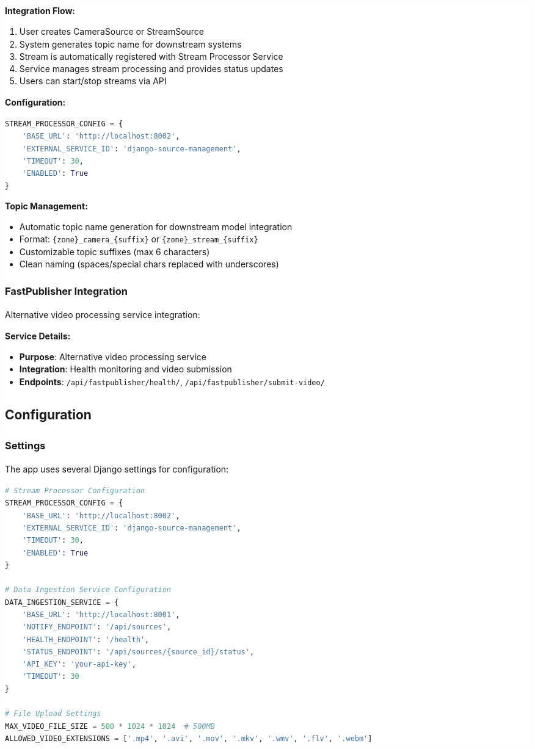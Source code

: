 **Integration Flow:**
1. User creates CameraSource or StreamSource
2. System generates topic name for downstream systems
3. Stream is automatically registered with Stream Processor Service
4. Service manages stream processing and provides status updates
5. Users can start/stop streams via API

**Configuration:**
```python
STREAM_PROCESSOR_CONFIG = {
    'BASE_URL': 'http://localhost:8002',
    'EXTERNAL_SERVICE_ID': 'django-source-management',
    'TIMEOUT': 30,
    'ENABLED': True
}
```

**Topic Management:**
- Automatic topic name generation for downstream model integration
- Format: `{zone}_camera_{suffix}` or `{zone}_stream_{suffix}`
- Customizable topic suffixes (max 6 characters)
- Clean naming (spaces/special chars replaced with underscores)

### FastPublisher Integration

Alternative video processing service integration:

**Service Details:**
- **Purpose**: Alternative video processing service
- **Integration**: Health monitoring and video submission
- **Endpoints**: `/api/fastpublisher/health/`, `/api/fastpublisher/submit-video/`

## Configuration

### Settings

The app uses several Django settings for configuration:

```python
# Stream Processor Configuration
STREAM_PROCESSOR_CONFIG = {
    'BASE_URL': 'http://localhost:8002',
    'EXTERNAL_SERVICE_ID': 'django-source-management',
    'TIMEOUT': 30,
    'ENABLED': True
}

# Data Ingestion Service Configuration
DATA_INGESTION_SERVICE = {
    'BASE_URL': 'http://localhost:8001',
    'NOTIFY_ENDPOINT': '/api/sources',
    'HEALTH_ENDPOINT': '/health',
    'STATUS_ENDPOINT': '/api/sources/{source_id}/status',
    'API_KEY': 'your-api-key',
    'TIMEOUT': 30
}

# File Upload Settings
MAX_VIDEO_FILE_SIZE = 500 * 1024 * 1024  # 500MB
ALLOWED_VIDEO_EXTENSIONS = ['.mp4', '.avi', '.mov', '.mkv', '.wmv', '.flv', '.webm']
```
